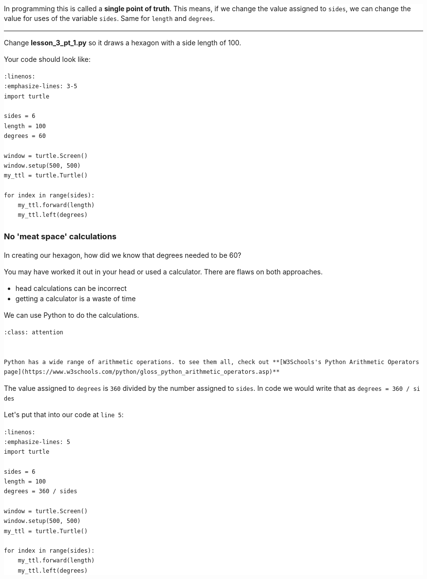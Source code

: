 In programming this is called a **single point of truth**. This means, if we change the value assigned to `sides`, we can change the value for uses of the variable `sides`. Same for `length` and `degrees`.

---

Change **lesson_3_pt_1.py**  so it draws a hexagon with a side length of 100.

Your code should look like:

```{code-block} python
:linenos:
:emphasize-lines: 3-5
import turtle

sides = 6
length = 100
degrees = 60

window = turtle.Screen()
window.setup(500, 500)
my_ttl = turtle.Turtle()

for index in range(sides):
    my_ttl.forward(length)
    my_ttl.left(degrees)
```

### No 'meat space' calculations

In creating our hexagon, how did we know that degrees needed to be 60?

You may have worked it out in your head or used a calculator. There are flaws on both approaches.

- head calculations can be incorrect
- getting a calculator is a waste of time

We can use Python to do the calculations.

```{admonition} Python calculations
:class: attention


Python has a wide range of arithmetic operations. to see them all, check out **[W3Schools's Python Arithmetic Operators page](https://www.w3schools.com/python/gloss_python_arithmetic_operators.asp)**
```

The value assigned to `degrees` is `360` divided by the number assigned to `sides`. In code we would write that as `degrees = 360 / sides`

Let's put that into our code at `line 5`:

```{code-block} python
:linenos:
:emphasize-lines: 5
import turtle

sides = 6
length = 100
degrees = 360 / sides

window = turtle.Screen()
window.setup(500, 500)
my_ttl = turtle.Turtle()

for index in range(sides):
    my_ttl.forward(length)
    my_ttl.left(degrees)
```
